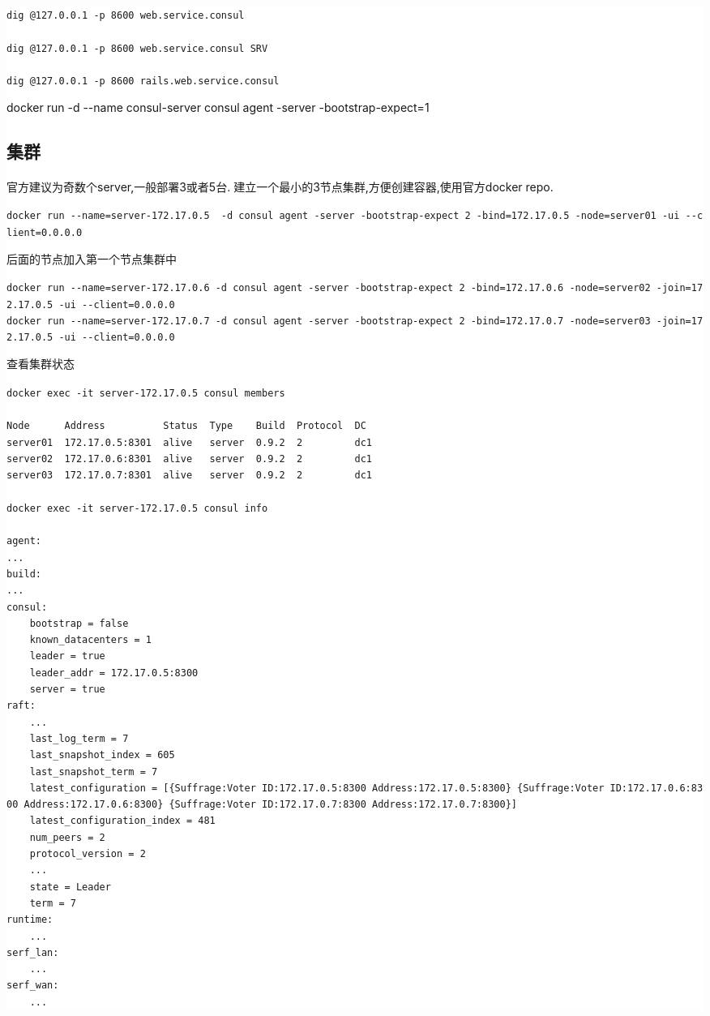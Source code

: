     dig @127.0.0.1 -p 8600 web.service.consul

    dig @127.0.0.1 -p 8600 web.service.consul SRV

    dig @127.0.0.1 -p 8600 rails.web.service.consul




docker run -d --name consul-server consul agent -server -bootstrap-expect=1


## 集群
官方建议为奇数个server,一般部署3或者5台.
建立一个最小的3节点集群,方便创建容器,使用官方docker repo.

    docker run --name=server-172.17.0.5  -d consul agent -server -bootstrap-expect 2 -bind=172.17.0.5 -node=server01 -ui --client=0.0.0.0

后面的节点加入第一个节点集群中

    docker run --name=server-172.17.0.6 -d consul agent -server -bootstrap-expect 2 -bind=172.17.0.6 -node=server02 -join=172.17.0.5 -ui --client=0.0.0.0
    docker run --name=server-172.17.0.7 -d consul agent -server -bootstrap-expect 2 -bind=172.17.0.7 -node=server03 -join=172.17.0.5 -ui --client=0.0.0.0

查看集群状态

    docker exec -it server-172.17.0.5 consul members

    Node      Address          Status  Type    Build  Protocol  DC
    server01  172.17.0.5:8301  alive   server  0.9.2  2         dc1
    server02  172.17.0.6:8301  alive   server  0.9.2  2         dc1
    server03  172.17.0.7:8301  alive   server  0.9.2  2         dc1

    docker exec -it server-172.17.0.5 consul info

    agent:
    ...
    build:
    ...
    consul:
    	bootstrap = false
    	known_datacenters = 1
    	leader = true
    	leader_addr = 172.17.0.5:8300
    	server = true
    raft:
    	...
    	last_log_term = 7
    	last_snapshot_index = 605
    	last_snapshot_term = 7
    	latest_configuration = [{Suffrage:Voter ID:172.17.0.5:8300 Address:172.17.0.5:8300} {Suffrage:Voter ID:172.17.0.6:8300 Address:172.17.0.6:8300} {Suffrage:Voter ID:172.17.0.7:8300 Address:172.17.0.7:8300}]
    	latest_configuration_index = 481
    	num_peers = 2
    	protocol_version = 2
    	...
    	state = Leader
    	term = 7
    runtime:
    	...
    serf_lan:
    	...
    serf_wan:
        ...
